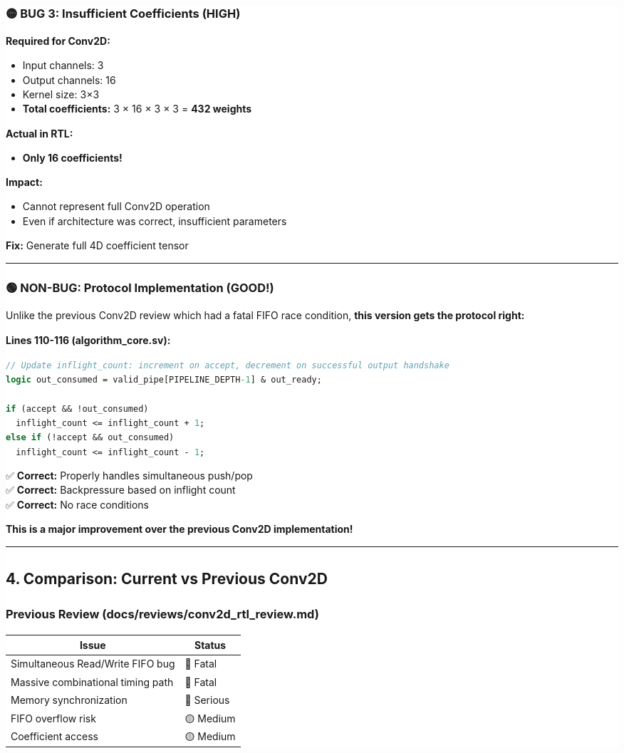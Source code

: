 ### 🟡 BUG 3: Insufficient Coefficients (HIGH)

**Required for Conv2D:**
- Input channels: 3
- Output channels: 16
- Kernel size: 3×3
- **Total coefficients:** 3 × 16 × 3 × 3 = **432 weights**

**Actual in RTL:**
- **Only 16 coefficients!**

**Impact:**
- Cannot represent full Conv2D operation
- Even if architecture was correct, insufficient parameters

**Fix:** Generate full 4D coefficient tensor

---

### 🟢 NON-BUG: Protocol Implementation (GOOD!)

Unlike the previous Conv2D review which had a fatal FIFO race condition, **this version gets the protocol right:**

**Lines 110-116 (algorithm_core.sv):**
```systemverilog
// Update inflight_count: increment on accept, decrement on successful output handshake
logic out_consumed = valid_pipe[PIPELINE_DEPTH-1] & out_ready;

if (accept && !out_consumed)
  inflight_count <= inflight_count + 1;
else if (!accept && out_consumed)
  inflight_count <= inflight_count - 1;
```

✅ **Correct:** Properly handles simultaneous push/pop  
✅ **Correct:** Backpressure based on inflight count  
✅ **Correct:** No race conditions

**This is a major improvement over the previous Conv2D implementation!**

---

## 4. Comparison: Current vs Previous Conv2D

### Previous Review (docs/reviews/conv2d_rtl_review.md)

| Issue | Status |
|-------|--------|
| Simultaneous Read/Write FIFO bug | 🔴 Fatal |
| Massive combinational timing path | 🔴 Fatal |
| Memory synchronization | 🔴 Serious |
| FIFO overflow risk | 🟡 Medium |
| Coefficient access | 🟡 Medium |
